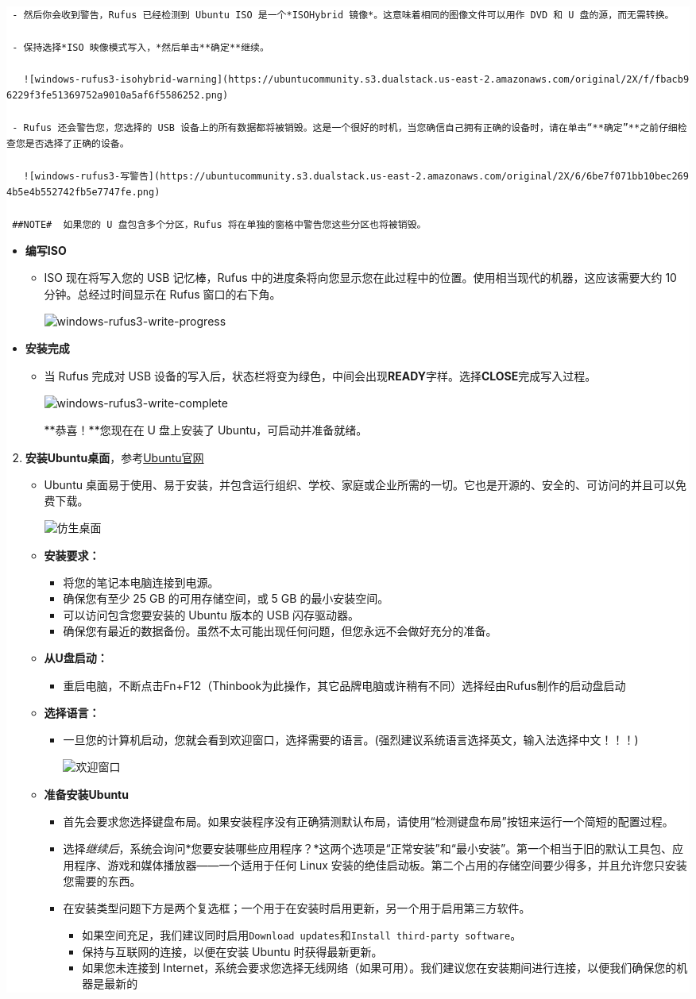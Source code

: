      - 然后你会收到警告，Rufus 已经检测到 Ubuntu ISO 是一个*ISOHybrid 镜像*。这意味着相同的图像文件可以用作 DVD 和 U 盘的源，而无需转换。

     - 保持选择*ISO 映像模式写入，*然后单击**确定**继续。

       ![windows-rufus3-isohybrid-warning](https://ubuntucommunity.s3.dualstack.us-east-2.amazonaws.com/original/2X/f/fbacb96229f3fe51369752a9010a5af6f5586252.png)

     - Rufus 还会警告您，您选择的 USB 设备上的所有数据都将被销毁。这是一个很好的时机，当您确信自己拥有正确的设备时，请在单击“**确定”**之前仔细检查您是否选择了正确的设备。

       ![windows-rufus3-写警告](https://ubuntucommunity.s3.dualstack.us-east-2.amazonaws.com/original/2X/6/6be7f071bb10bec2694b5e4b552742fb5e7747fe.png)

     ##NOTE#  如果您的 U 盘包含多个分区，Rufus 将在单独的窗格中警告您这些分区也将被销毁。

   - **编写ISO**

     - ISO 现在将写入您的 USB 记忆棒，Rufus 中的进度条将向您显示您在此过程中的位置。使用相当现代的机器，这应该需要大约 10 分钟。总经过时间显示在 Rufus 窗口的右下角。

       ![windows-rufus3-write-progress](https://ubuntucommunity.s3.dualstack.us-east-2.amazonaws.com/original/2X/2/2ae0bc900f7dbde497f07adf382fd44a64f372fd.png)

   - **安装完成**

     - 当 Rufus 完成对 USB 设备的写入后，状态栏将变为绿色，中间会出现**READY**字样。选择**CLOSE**完成写入过程。

       ![windows-rufus3-write-complete](https://ubuntucommunity.s3.dualstack.us-east-2.amazonaws.com/original/2X/d/df720a52ca05eb8348856590a6ffc1c1ab27e8ac.png)

       **恭喜！**您现在在 U 盘上安装了 Ubuntu，可启动并准备就绪。

2. **安装Ubuntu桌面**，参考[Ubuntu官网](https://ubuntu.com/tutorials/install-ubuntu-desktop#1-overview)

   - Ubuntu 桌面易于使用、易于安装，并包含运行组织、学校、家庭或企业所需的一切。它也是开源的、安全的、可访问的并且可以免费下载。

     ![仿生桌面](https://ubuntucommunity.s3.dualstack.us-east-2.amazonaws.com/optimized/2X/4/43a6f9ad883ac86ecc11a8170b69b895d8b42e0e_2_690x517.png)

   - **安装要求：**

     - 将您的笔记本电脑连接到电源。
     - 确保您有至少 25 GB 的可用存储空间，或 5 GB 的最小安装空间。
     - 可以访问包含您要安装的 Ubuntu 版本的 USB 闪存驱动器。
     - 确保您有最近的数据备份。虽然不太可能出现任何问题，但您永远不会做好充分的准备。

   - **从U盘启动：**

     - 重启电脑，不断点击Fn+F12（Thinbook为此操作，其它品牌电脑或许稍有不同）选择经由Rufus制作的启动盘启动

   - **选择语言：**

     - 一旦您的计算机启动，您就会看到欢迎窗口，选择需要的语言。(强烈建议系统语言选择英文，输入法选择中文！！！)

       ![欢迎窗口](https://ubuntucommunity.s3.dualstack.us-east-2.amazonaws.com/optimized/2X/a/ad5e454a9fd45fd56d90da951702c2f2224cd32a_2_690x479.png)

   - **准备安装Ubuntu**

     - 首先会要求您选择键盘布局。如果安装程序没有正确猜测默认布局，请使用“检测键盘布局”按钮来运行一个简短的配置过程。

     - 选择*继续后*，系统会询问*您要安装哪些应用程序？*这两个选项是“正常安装”和“最小安装”。第一个相当于旧的默认工具包、应用程序、游戏和媒体播放器——一个适用于任何 Linux 安装的绝佳启动板。第二个占用的存储空间要少得多，并且允许您只安装您需要的东西。

     - 在安装类型问题下方是两个复选框；一个用于在安装时启用更新，另一个用于启用第三方软件。

       - 如果空间充足，我们建议同时启用`Download updates`和`Install third-party software`。
       - 保持与互联网的连接，以便在安装 Ubuntu 时获得最新更新。
       - 如果您未连接到 Internet，系统会要求您选择无线网络（如果可用）。我们建议您在安装期间进行连接，以便我们确保您的机器是最新的
